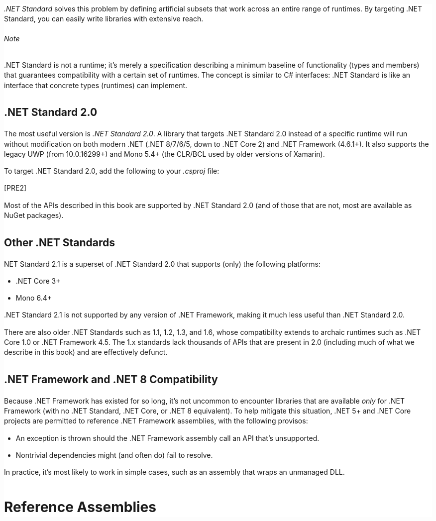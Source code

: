 *.NET Standard* solves this problem by defining artificial subsets that work across an entire range of runtimes. By targeting .NET Standard, you can easily write libraries with extensive reach.

###### Note

.NET Standard is not a runtime; it’s merely a specification describing a minimum baseline of functionality (types and members) that guarantees compatibility with a certain set of runtimes. The concept is similar to C# interfaces: .NET Standard is like an interface that concrete types (runtimes) can implement.

## .NET Standard 2.0

The most useful version is *.NET Standard 2.0*. A library that targets .NET Standard 2.0 instead of a specific runtime will run without modification on both modern .NET (.NET 8/7/6/5, down to .NET Core 2) and .NET Framework (4.6.1+). It also supports the legacy UWP (from 10.0.16299+) and Mono 5.4+ (the CLR/BCL used by older versions of Xamarin).

To target .NET Standard 2.0, add the following to your *.csproj* file:

[PRE2]

Most of the APIs described in this book are supported by .NET Standard 2.0 (and of those that are not, most are available as NuGet packages).

## Other .NET Standards

NET Standard 2.1 is a superset of .NET Standard 2.0 that supports (only) the following platforms:

*   .NET Core 3+

*   Mono 6.4+

.NET Standard 2.1 is not supported by any version of .NET Framework, making it much less useful than .NET Standard 2.0.

There are also older .NET Standards such as 1.1, 1.2, 1.3, and 1.6, whose compatibility extends to archaic runtimes such as .NET Core 1.0 or .NET Framework 4.5\. The 1.x standards lack thousands of APIs that are present in 2.0 (including much of what we describe in this book) and are effectively defunct.

## .NET Framework and .NET 8 Compatibility

Because .NET Framework has existed for so long, it’s not uncommon to encounter libraries that are available *only* for .NET Framework (with no .NET Standard, .NET Core, or .NET 8 equivalent). To help mitigate this situation, .NET 5+ and .NET Core projects are permitted to reference .NET Framework assemblies, with the following provisos:

*   An exception is thrown should the .NET Framework assembly call an API that’s unsupported.

*   Nontrivial dependencies might (and often do) fail to resolve.

In practice, it’s most likely to work in simple cases, such as an assembly that wraps an unmanaged DLL.

# Reference Assemblies
